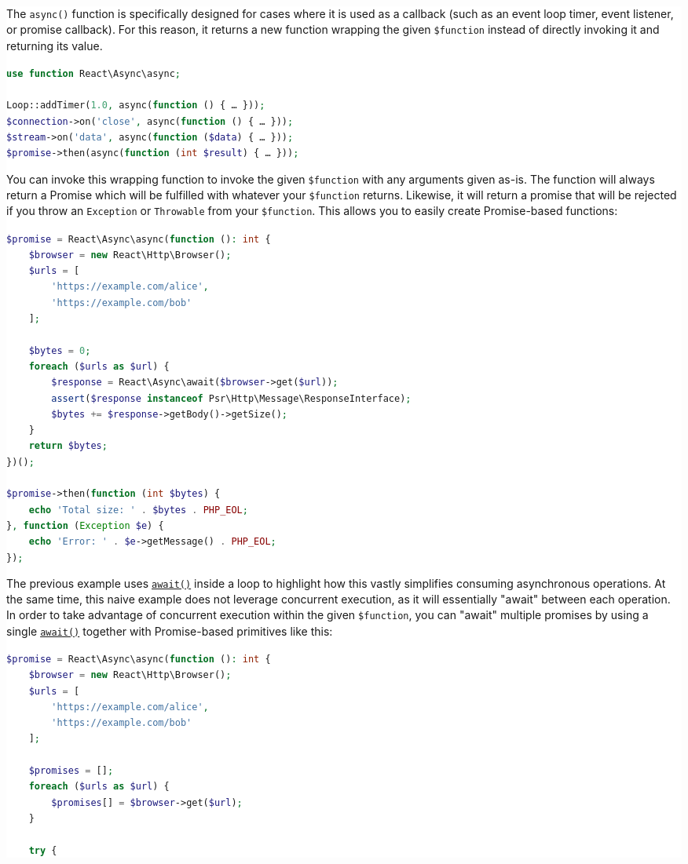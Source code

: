 The `async()` function is specifically designed for cases where it is used
as a callback (such as an event loop timer, event listener, or promise
callback). For this reason, it returns a new function wrapping the given
`$function` instead of directly invoking it and returning its value.

```php
use function React\Async\async;

Loop::addTimer(1.0, async(function () { … }));
$connection->on('close', async(function () { … }));
$stream->on('data', async(function ($data) { … }));
$promise->then(async(function (int $result) { … }));
```

You can invoke this wrapping function to invoke the given `$function` with
any arguments given as-is. The function will always return a Promise which
will be fulfilled with whatever your `$function` returns. Likewise, it will
return a promise that will be rejected if you throw an `Exception` or
`Throwable` from your `$function`. This allows you to easily create
Promise-based functions:

```php
$promise = React\Async\async(function (): int {
    $browser = new React\Http\Browser();
    $urls = [
        'https://example.com/alice',
        'https://example.com/bob'
    ];

    $bytes = 0;
    foreach ($urls as $url) {
        $response = React\Async\await($browser->get($url));
        assert($response instanceof Psr\Http\Message\ResponseInterface);
        $bytes += $response->getBody()->getSize();
    }
    return $bytes;
})();

$promise->then(function (int $bytes) {
    echo 'Total size: ' . $bytes . PHP_EOL;
}, function (Exception $e) {
    echo 'Error: ' . $e->getMessage() . PHP_EOL;
});
```

The previous example uses [`await()`](#await) inside a loop to highlight how
this vastly simplifies consuming asynchronous operations. At the same time,
this naive example does not leverage concurrent execution, as it will
essentially "await" between each operation. In order to take advantage of
concurrent execution within the given `$function`, you can "await" multiple
promises by using a single [`await()`](#await) together with Promise-based
primitives like this:

```php
$promise = React\Async\async(function (): int {
    $browser = new React\Http\Browser();
    $urls = [
        'https://example.com/alice',
        'https://example.com/bob'
    ];

    $promises = [];
    foreach ($urls as $url) {
        $promises[] = $browser->get($url);
    }

    try {
```